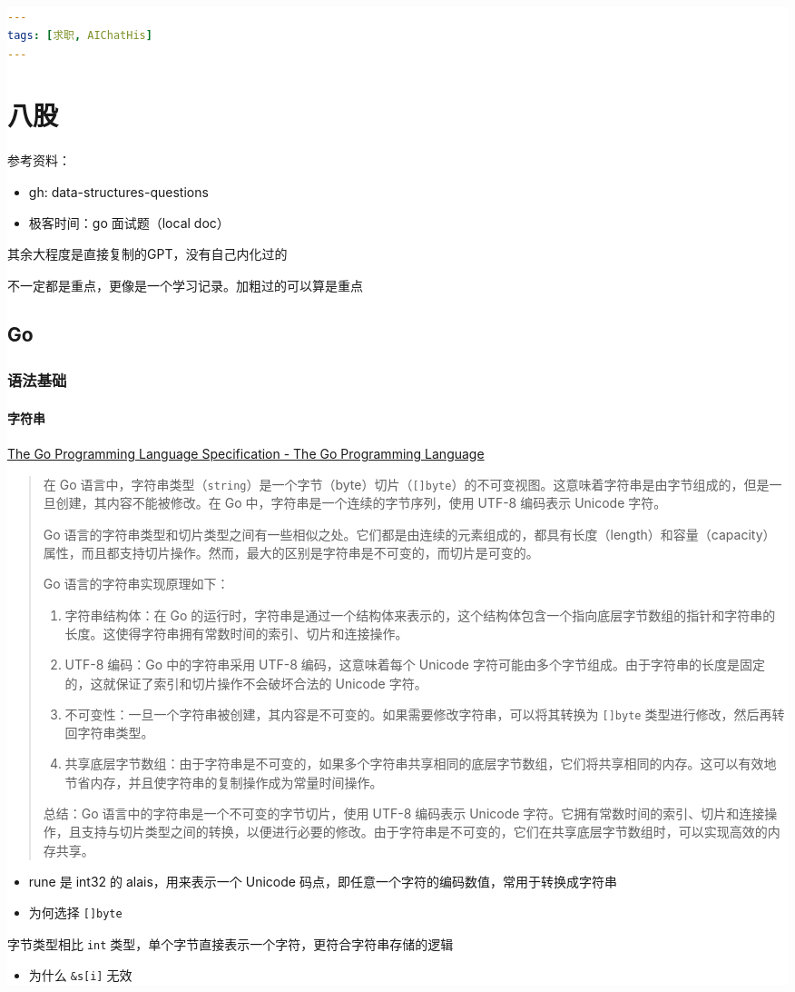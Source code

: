 ```yaml
---
tags: [求职, AIChatHis]
---
```


# 八股

参考资料：

- gh: data-structures-questions

- 极客时间：go 面试题（local doc）

其余大程度是直接复制的GPT，没有自己内化过的

不一定都是重点，更像是一个学习记录。加粗过的可以算是重点

## Go

### 语法基础

#### 字符串

[The Go Programming Language Specification - The Go Programming Language](https://go.dev/ref/spec#String_types)

> 在 Go 语言中，字符串类型（`string`）是一个字节（byte）切片（`[]byte`）的不可变视图。这意味着字符串是由字节组成的，但是一旦创建，其内容不能被修改。在 Go 中，字符串是一个连续的字节序列，使用 UTF-8 编码表示 Unicode 字符。
> 
> Go 语言的字符串类型和切片类型之间有一些相似之处。它们都是由连续的元素组成的，都具有长度（length）和容量（capacity）属性，而且都支持切片操作。然而，最大的区别是字符串是不可变的，而切片是可变的。
> 
> Go 语言的字符串实现原理如下：
> 
> 1. 字符串结构体：在 Go 的运行时，字符串是通过一个结构体来表示的，这个结构体包含一个指向底层字节数组的指针和字符串的长度。这使得字符串拥有常数时间的索引、切片和连接操作。
> 
> 2. UTF-8 编码：Go 中的字符串采用 UTF-8 编码，这意味着每个 Unicode 字符可能由多个字节组成。由于字符串的长度是固定的，这就保证了索引和切片操作不会破坏合法的 Unicode 字符。
> 
> 3. 不可变性：一旦一个字符串被创建，其内容是不可变的。如果需要修改字符串，可以将其转换为 `[]byte` 类型进行修改，然后再转回字符串类型。
> 
> 4. 共享底层字节数组：由于字符串是不可变的，如果多个字符串共享相同的底层字节数组，它们将共享相同的内存。这可以有效地节省内存，并且使字符串的复制操作成为常量时间操作。
> 
> 总结：Go 语言中的字符串是一个不可变的字节切片，使用 UTF-8 编码表示 Unicode 字符。它拥有常数时间的索引、切片和连接操作，且支持与切片类型之间的转换，以便进行必要的修改。由于字符串是不可变的，它们在共享底层字节数组时，可以实现高效的内存共享。

- rune 是 int32 的 alais，用来表示一个 Unicode 码点，即任意一个字符的编码数值，常用于转换成字符串

- 为何选择 `[]byte` 

字节类型相比 `int` 类型，单个字节直接表示一个字符，更符合字符串存储的逻辑

- 为什么 `&s[i]` 无效
